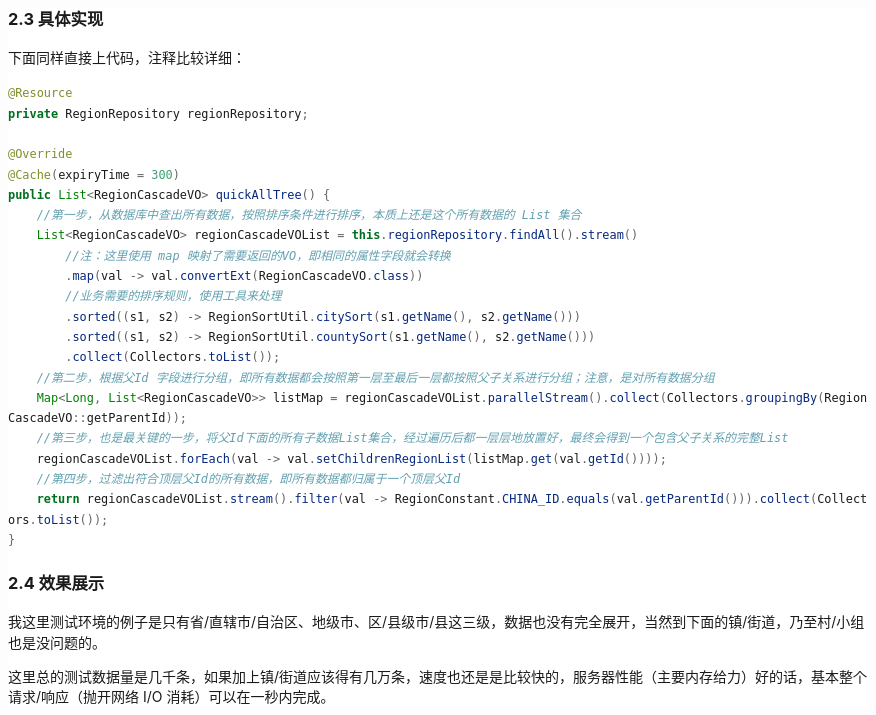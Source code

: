 ### **2.3 具体实现**

下面同样直接上代码，注释比较详细：

```java
@Resource
private RegionRepository regionRepository;

@Override
@Cache(expiryTime = 300)
public List<RegionCascadeVO> quickAllTree() {
    //第一步，从数据库中查出所有数据，按照排序条件进行排序，本质上还是这个所有数据的 List 集合
    List<RegionCascadeVO> regionCascadeVOList = this.regionRepository.findAll().stream()
        //注：这里使用 map 映射了需要返回的VO，即相同的属性字段就会转换
        .map(val -> val.convertExt(RegionCascadeVO.class))
        //业务需要的排序规则，使用工具来处理
        .sorted((s1, s2) -> RegionSortUtil.citySort(s1.getName(), s2.getName()))
        .sorted((s1, s2) -> RegionSortUtil.countySort(s1.getName(), s2.getName()))
        .collect(Collectors.toList());
    //第二步，根据父Id 字段进行分组，即所有数据都会按照第一层至最后一层都按照父子关系进行分组；注意，是对所有数据分组
    Map<Long, List<RegionCascadeVO>> listMap = regionCascadeVOList.parallelStream().collect(Collectors.groupingBy(RegionCascadeVO::getParentId));
    //第三步，也是最关键的一步，将父Id下面的所有子数据List集合，经过遍历后都一层层地放置好，最终会得到一个包含父子关系的完整List
    regionCascadeVOList.forEach(val -> val.setChildrenRegionList(listMap.get(val.getId())));
    //第四步，过滤出符合顶层父Id的所有数据，即所有数据都归属于一个顶层父Id
    return regionCascadeVOList.stream().filter(val -> RegionConstant.CHINA_ID.equals(val.getParentId())).collect(Collectors.toList());
}
```

### **2.4 效果展示**

我这里测试环境的例子是只有省/直辖市/自治区、地级市、区/县级市/县这三级，数据也没有完全展开，当然到下面的镇/街道，乃至村/小组也是没问题的。

这里总的测试数据量是几千条，如果加上镇/街道应该得有几万条，速度也还是是比较快的，服务器性能（主要内存给力）好的话，基本整个请求/响应（抛开网络
I/O 消耗）可以在一秒内完成。

